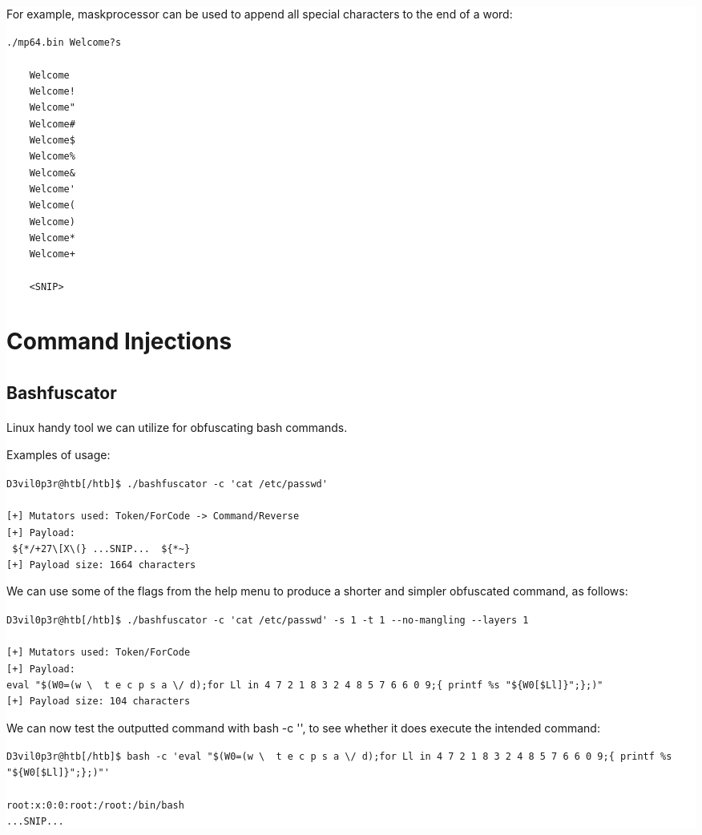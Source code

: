 For example, maskprocessor can be used to append all special characters to the end of a word:
```
./mp64.bin Welcome?s

    Welcome 
    Welcome!
    Welcome"
    Welcome#
    Welcome$
    Welcome%
    Welcome&
    Welcome'
    Welcome(
    Welcome)
    Welcome*
    Welcome+

    <SNIP>
```
# Command Injections

## Bashfuscator
Linux handy tool we can utilize for obfuscating bash commands.

Examples of usage:
```
D3vil0p3r@htb[/htb]$ ./bashfuscator -c 'cat /etc/passwd'

[+] Mutators used: Token/ForCode -> Command/Reverse
[+] Payload:
 ${*/+27\[X\(} ...SNIP...  ${*~}   
[+] Payload size: 1664 characters
```
We can use some of the flags from the help menu to produce a shorter and simpler obfuscated command, as follows:
```
D3vil0p3r@htb[/htb]$ ./bashfuscator -c 'cat /etc/passwd' -s 1 -t 1 --no-mangling --layers 1

[+] Mutators used: Token/ForCode
[+] Payload:
eval "$(W0=(w \  t e c p s a \/ d);for Ll in 4 7 2 1 8 3 2 4 8 5 7 6 6 0 9;{ printf %s "${W0[$Ll]}";};)"
[+] Payload size: 104 characters
```
We can now test the outputted command with bash -c '', to see whether it does execute the intended command:
```
D3vil0p3r@htb[/htb]$ bash -c 'eval "$(W0=(w \  t e c p s a \/ d);for Ll in 4 7 2 1 8 3 2 4 8 5 7 6 6 0 9;{ printf %s "${W0[$Ll]}";};)"'

root:x:0:0:root:/root:/bin/bash
...SNIP...
```
